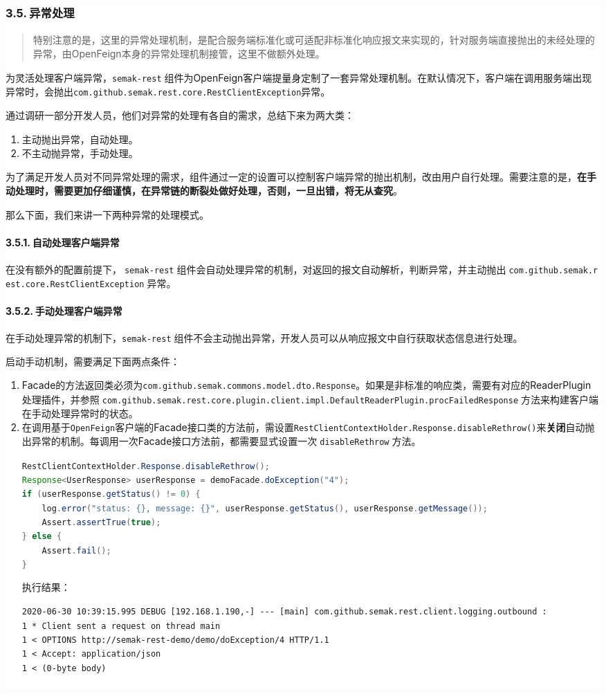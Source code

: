 
### 3.5. 异常处理
> 特别注意的是，这里的异常处理机制，是配合服务端标准化或可适配非标准化响应报文来实现的，针对服务端直接抛出的未经处理的异常，由OpenFeign本身的异常处理机制接管，这里不做额外处理。

为灵活处理客户端异常，`semak-rest` 组件为OpenFeign客户端提量身定制了一套异常处理机制。在默认情况下，客户端在调用服务端出现异常时，会抛出`com.github.semak.rest.core.RestClientException`异常。

通过调研一部分开发人员，他们对异常的处理有各自的需求，总结下来为两大类：

1. 主动抛出异常，自动处理。
1. 不主动抛异常，手动处理。

为了满足开发人员对不同异常处理的需求，组件通过一定的设置可以控制客户端异常的抛出机制，改由用户自行处理。需要注意的是，**在手动处理时，需要更加仔细谨慎，在异常链的断裂处做好处理，否则，一旦出错，将无从查究**。


那么下面，我们来讲一下两种异常的处理模式。



#### 3.5.1. 自动处理客户端异常

在没有额外的配置前提下， `semak-rest` 组件会自动处理异常的机制，对返回的报文自动解析，判断异常，并主动抛出 `com.github.semak.rest.core.RestClientException` 异常。



#### 3.5.2. 手动处理客户端异常

在手动处理异常的机制下，`semak-rest` 组件不会主动抛出异常，开发人员可以从响应报文中自行获取状态信息进行处理。


启动手动机制，需要满足下面两点条件：

1. Facade的方法返回类必须为`com.github.semak.commons.model.dto.Response`。如果是非标准的响应类，需要有对应的ReaderPlugin处理插件，并参照 `com.github.semak.rest.core.plugin.client.impl.DefaultReaderPlugin.procFailedResponse` 方法来构建客户端在手动处理异常时的状态。
2. 在调用基于`OpenFeign`客户端的Facade接口类的方法前，需设置`RestClientContextHolder.Response.disableRethrow()`来**关闭**自动抛出异常的机制。每调用一次Facade接口方法前，都需要显式设置一次 `disableRethrow` 方法。
    ```java
    RestClientContextHolder.Response.disableRethrow();
    Response<UserResponse> userResponse = demoFacade.doException("4");
    if (userResponse.getStatus() != 0) {
        log.error("status: {}, message: {}", userResponse.getStatus(), userResponse.getMessage());
        Assert.assertTrue(true);
    } else {
        Assert.fail();
    }
    ```
    执行结果：
    ```
    2020-06-30 10:39:15.995 DEBUG [192.168.1.190,-] --- [main] com.github.semak.rest.client.logging.outbound :
    1 * Client sent a request on thread main
    1 < OPTIONS http://semak-rest-demo/demo/doException/4 HTTP/1.1
    1 < Accept: application/json
    1 < (0-byte body)
    